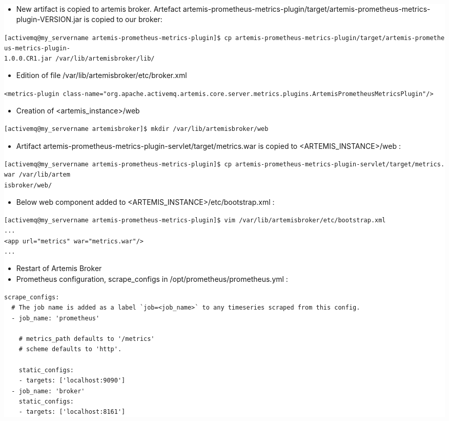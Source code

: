 * New artifact is copied to artemis broker. Artefact artemis-prometheus-metrics-plugin/target/artemis-prometheus-metrics-plugin-VERSION.jar is copied to our broker:  

```bash
[activemq@my_servername artemis-prometheus-metrics-plugin]$ cp artemis-prometheus-metrics-plugin/target/artemis-prometheus-metrics-plugin-
1.0.0.CR1.jar /var/lib/artemisbroker/lib/
```

* Edition of file /var/lib/artemisbroker/etc/broker.xml

```
<metrics-plugin class-name="org.apache.activemq.artemis.core.server.metrics.plugins.ArtemisPrometheusMetricsPlugin"/>
``` 

* Creation of <artemis_instance>/web

```
[activemq@my_servername artemisbroker]$ mkdir /var/lib/artemisbroker/web
```

* Artifact artemis-prometheus-metrics-plugin-servlet/target/metrics.war is copied to <ARTEMIS_INSTANCE>/web :

```bash
[activemq@my_servername artemis-prometheus-metrics-plugin]$ cp artemis-prometheus-metrics-plugin-servlet/target/metrics.war /var/lib/artem
isbroker/web/
```

* Below web component added to <ARTEMIS_INSTANCE>/etc/bootstrap.xml :

```
[activemq@my_servername artemis-prometheus-metrics-plugin]$ vim /var/lib/artemisbroker/etc/bootstrap.xml
...
<app url="metrics" war="metrics.war"/>
...

```

* Restart of Artemis Broker
* Prometheus configuration, scrape_configs in /opt/prometheus/prometheus.yml :

```
scrape_configs:
  # The job name is added as a label `job=<job_name>` to any timeseries scraped from this config.
  - job_name: 'prometheus'

    # metrics_path defaults to '/metrics'
    # scheme defaults to 'http'.

    static_configs:
    - targets: ['localhost:9090']
  - job_name: 'broker'
    static_configs:
    - targets: ['localhost:8161']
```
